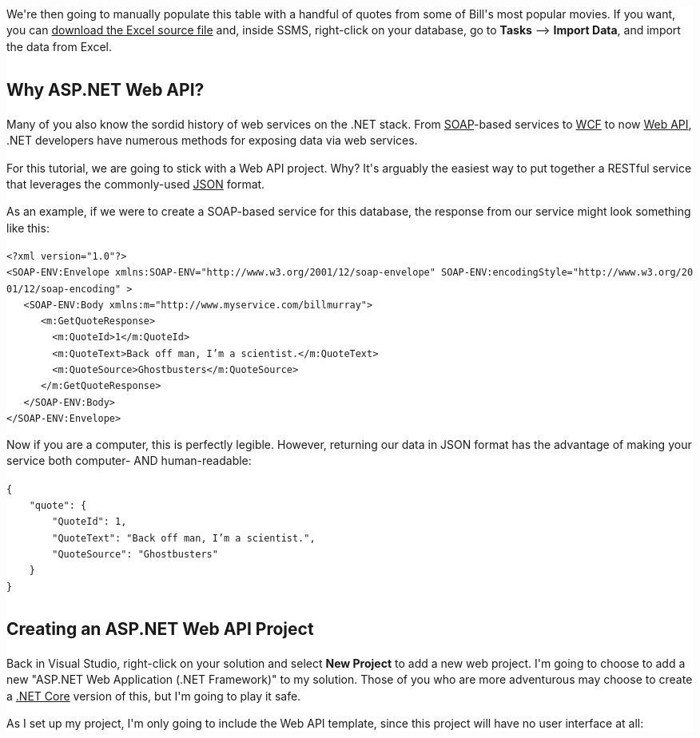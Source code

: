 We're then going to manually populate this table with a handful of quotes from some of Bill's most popular movies. If you want, you can [download the Excel source file](part-3-bill-quotes.xls) and, inside SSMS, right-click on your database, go to **Tasks** --> **Import Data**, and import the data from Excel.

## Why ASP.NET Web API?

Many of you also know the sordid history of web services on the .NET stack. From [SOAP](https://en.wikipedia.org/wiki/SOAP)-based services to [WCF](https://en.wikipedia.org/wiki/Windows_Communication_Foundation) to now [Web API](https://www.asp.net/web-api), .NET developers have numerous methods for exposing data via web services.

For this tutorial, we are going to stick with a Web API project. Why? It's arguably the easiest way to put together a RESTful service that leverages the commonly-used [JSON](http://www.json.org/) format.

As an example, if we were to create a SOAP-based service for this database, the response from our service might look something like this:

	<?xml version="1.0"?>
	<SOAP-ENV:Envelope xmlns:SOAP-ENV="http://www.w3.org/2001/12/soap-envelope" SOAP-ENV:encodingStyle="http://www.w3.org/2001/12/soap-encoding" >
	   <SOAP-ENV:Body xmlns:m="http://www.myservice.com/billmurray">
	      <m:GetQuoteResponse>
			<m:QuoteId>1</m:QuoteId>
	     	<m:QuoteText>Back off man, I’m a scientist.</m:QuoteText>
			<m:QuoteSource>Ghostbusters</m:QuoteSource>
	      </m:GetQuoteResponse>
	   </SOAP-ENV:Body>
	</SOAP-ENV:Envelope>

Now if you are a computer, this is perfectly legible. However, returning our data in JSON format has the advantage of making your service both computer- AND human-readable:

	{
		"quote": {
			"QuoteId": 1,
			"QuoteText": "Back off man, I’m a scientist.",
			"QuoteSource": "Ghostbusters"
		}
	}

## Creating an ASP.NET Web API Project

Back in Visual Studio, right-click on your solution and select **New Project** to add a new web project. I'm going to choose to add a new "ASP.NET Web Application (.NET Framework)" to my solution. Those of you who are more adventurous may choose to create a [.NET Core](http://www.telerik.com/blogs/announcing-a-week-of-aspnet-core) version of this, but I'm going to play it safe.

As I set up my project, I'm only going to include the Web API template, since this project will have no user interface at all:
